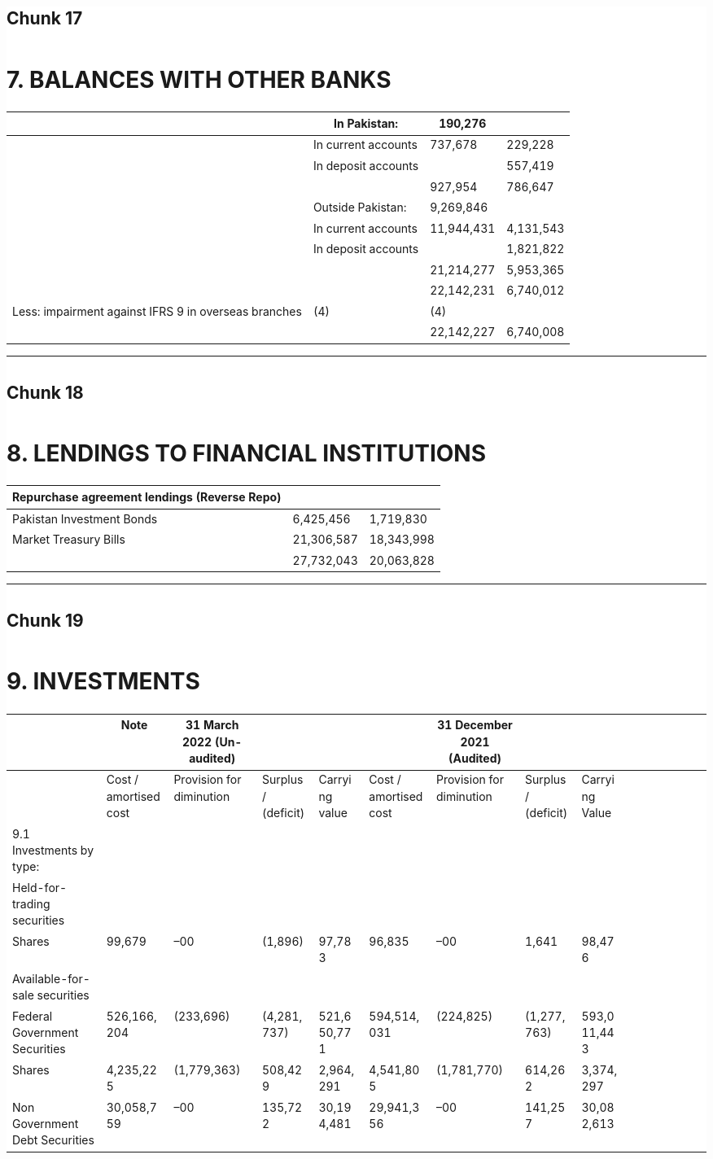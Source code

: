 
## Chunk 17

# 7. BALANCES WITH OTHER BANKS

|                                                      | In Pakistan:        | 190,276    |           |
| ---------------------------------------------------- | ------------------- | ---------- | --------- |
|                                                      | In current accounts | 737,678    | 229,228   |
|                                                      | In deposit accounts |            | 557,419   |
|                                                      |                     | 927,954    | 786,647   |
|                                                      | Outside Pakistan:   | 9,269,846  |           |
|                                                      | In current accounts | 11,944,431 | 4,131,543 |
|                                                      | In deposit accounts |            | 1,821,822 |
|                                                      |                     | 21,214,277 | 5,953,365 |
|                                                      |                     | 22,142,231 | 6,740,012 |
| Less: impairment against IFRS 9 in overseas branches | (4)                 | (4)        |           |
|                                                      |                     | 22,142,227 | 6,740,008 |

---

## Chunk 18

# 8. LENDINGS TO FINANCIAL INSTITUTIONS

| Repurchase agreement lendings (Reverse Repo) |            |            |
| -------------------------------------------- | ---------- | ---------- |
| Pakistan Investment Bonds                    | 6,425,456  | 1,719,830  |
| Market Treasury Bills                        | 21,306,587 | 18,343,998 |
|                                              | 27,732,043 | 20,063,828 |

---

## Chunk 19

# 9. INVESTMENTS

|                                     | Note                  | 31 March 2022 (Un-audited) |                     |                |                       | 31 December 2021 (Audited) |                     |                |   |   |   |   |   |   |   |
| ----------------------------------- | --------------------- | -------------------------- | ------------------- | -------------- | --------------------- | -------------------------- | ------------------- | -------------- | - | - | - | - | - | - | - |
|                                     | Cost / amortised cost | Provision for diminution   | Surplus / (deficit) | Carrying value | Cost / amortised cost | Provision for diminution   | Surplus / (deficit) | Carrying Value |   |   |   |   |   |   |   |
| 9.1 Investments by type:            |                       |                            |                     |                |                       |                            |                     |                |   |   |   |   |   |   |   |
| Held-for-trading securities         |                       |                            |                     |                |                       |                            |                     |                |   |   |   |   |   |   |   |
| Shares                              | 99,679                | –00                        | (1,896)             | 97,783         | 96,835                | –00                        | 1,641               | 98,476         |   |   |   |   |   |   |   |
| Available-for-sale securities       |                       |                            |                     |                |                       |                            |                     |                |   |   |   |   |   |   |   |
| Federal Government Securities       | 526,166,204           | (233,696)                  | (4,281,737)         | 521,650,771    | 594,514,031           | (224,825)                  | (1,277,763)         | 593,011,443    |   |   |   |   |   |   |   |
| Shares                              | 4,235,225             | (1,779,363)                | 508,429             | 2,964,291      | 4,541,805             | (1,781,770)                | 614,262             | 3,374,297      |   |   |   |   |   |   |   |
| Non Government Debt Securities      | 30,058,759            | –00                        | 135,722             | 30,194,481     | 29,941,356            | –00                        | 141,257             | 30,082,613     |   |   |   |   |   |   |   |